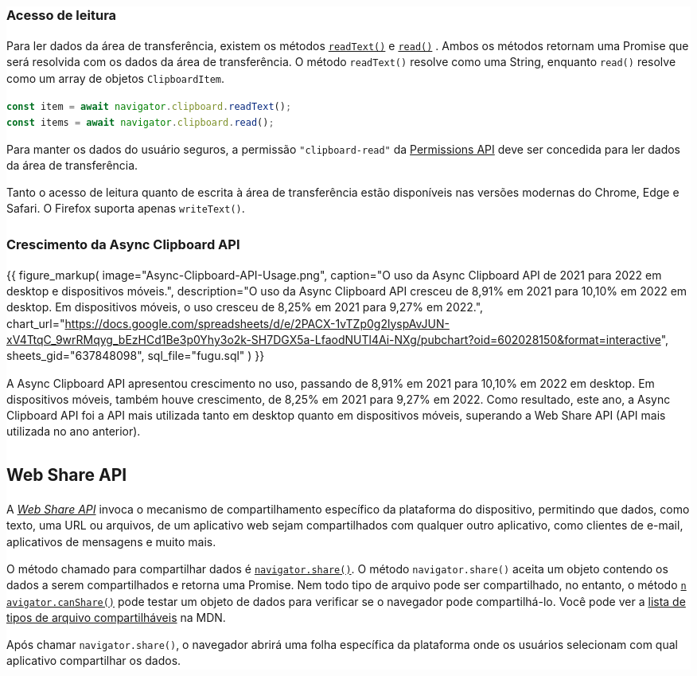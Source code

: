 ### Acesso de leitura

Para ler dados da área de transferência, existem os métodos [`readText()`](https://developer.mozilla.org/docs/Web/API/Clipboard/readText) e [`read()`](https://developer.mozilla.org/docs/Web/API/Clipboard/read) . Ambos os métodos retornam uma Promise que será resolvida com os dados da área de transferência. O método `readText()`  resolve como uma String, enquanto `read()` resolve como um array de objetos `ClipboardItem`.

```js
const item = await navigator.clipboard.readText();
const items = await navigator.clipboard.read();
```

Para manter os dados do usuário seguros, a permissão `"clipboard-read"` da [Permissions API](https://developer.mozilla.org/docs/Web/API/Permissions_API) deve ser concedida para ler dados da área de transferência.

Tanto o acesso de leitura quanto de escrita à área de transferência estão disponíveis nas versões modernas do Chrome, Edge e Safari. O Firefox suporta apenas `writeText()`.

### Crescimento da Async Clipboard API

{{ figure_markup(
  image="Async-Clipboard-API-Usage.png",
  caption="O uso da Async Clipboard API de 2021 para 2022 em desktop e dispositivos móveis.",
  description="O uso da Async Clipboard API cresceu de 8,91% em 2021 para 10,10% em 2022 em desktop. Em dispositivos móveis, o uso cresceu de 8,25% em 2021 para 9,27% em 2022.",
  chart_url="https://docs.google.com/spreadsheets/d/e/2PACX-1vTZp0g2lyspAvJUN-xV4TtqC_9wrRMqyg_bEzHCd1Be3p0Yhy3o2k-SH7DGX5a-LfaodNUTl4Ai-NXg/pubchart?oid=602028150&format=interactive",
  sheets_gid="637848098",
  sql_file="fugu.sql"
) }}

A Async Clipboard API apresentou crescimento no uso, passando de 8,91% em 2021 para 10,10% em 2022 em desktop. Em dispositivos móveis, também houve crescimento, de 8,25% em 2021 para 9,27% em 2022. Como resultado, este ano, a Async Clipboard API foi a API mais utilizada tanto em desktop quanto em dispositivos móveis, superando a Web Share API (API mais utilizada no ano anterior).

## Web Share API

A [_Web Share API_](https://developer.mozilla.org/docs/Web/API/Web_Share_API) invoca o mecanismo de compartilhamento específico da plataforma do dispositivo, permitindo que dados, como texto, uma URL ou arquivos, de um aplicativo web sejam compartilhados com qualquer outro aplicativo, como clientes de e-mail, aplicativos de mensagens e muito mais.

O método chamado para compartilhar dados é [`navigator.share()`](https://developer.mozilla.org/pt-BR/docs/Web/API/Navigator/share). O método `navigator.share()` aceita um objeto contendo os dados a serem compartilhados e retorna uma Promise. Nem todo tipo de arquivo pode ser compartilhado, no entanto, o método [`navigator.canShare()`](https://developer.mozilla.org/docs/Web/API/Navigator/canShare) pode testar um objeto de dados para verificar se o navegador pode compartilhá-lo. Você pode ver a [lista de tipos de arquivo compartilháveis](https://developer.mozilla.org/pt-BR/docs/Web/API/Navigator/share#shareable_file_types) na MDN.

Após chamar `navigator.share()`, o navegador abrirá uma folha específica da plataforma onde os usuários selecionam com qual aplicativo compartilhar os dados.
